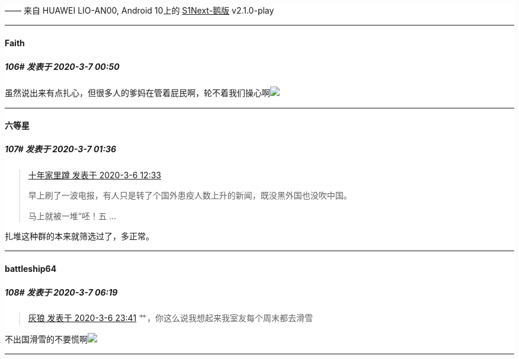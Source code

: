 —— 来自 HUAWEI LIO-AN00, Android 10上的 [S1Next-鹅版](https://github.com/ykrank/S1-Next/releases) v2.1.0-play







*****

####  Faith  
##### 106#       发表于 2020-3-7 00:50




虽然说出来有点扎心，但很多人的爹妈在管着屁民啊，轮不着我们操心啊<img src="https://static.saraba1st.com/image/smiley/face2017/065.png" referrerpolicy="no-referrer">







*****

####  六等星  
##### 107#       发表于 2020-3-7 01:36



<blockquote><a href="httphttps://bbs.saraba1st.com/2b/forum.php?mod=redirect&amp;goto=findpost&amp;pid=46635203&amp;ptid=1917419" target="_blank">十年家里蹲 发表于 2020-3-6 12:33</a>

早上刷了一波电报，有人只是转了个国外患疫人数上升的新闻，既没黑外国也没吹中国。


马上就被一堆“呸！五 ...</blockquote>
扎堆这种群的本来就筛选过了，多正常。







*****

####  battleship64  
##### 108#       发表于 2020-3-7 06:19



<blockquote><a href="httphttps://bbs.saraba1st.com/2b/forum.php?mod=redirect&amp;goto=findpost&amp;pid=46642123&amp;ptid=1917419" target="_blank">灰狼 发表于 2020-3-6 23:41</a>
艹，你这么说我想起来我室友每个周末都去滑雪</blockquote>
不出国滑雪的不要慌啊<img src="https://static.saraba1st.com/image/smiley/face2017/053.png" referrerpolicy="no-referrer">







*****
